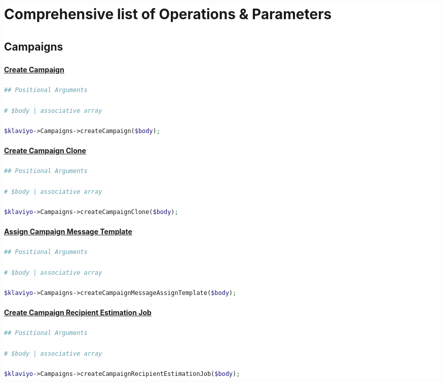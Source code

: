 
# Comprehensive list of Operations & Parameters





## Campaigns

#### [Create Campaign](https://developers.klaviyo.com/en/v2023-02-22/reference/create_campaign)

```php
## Positional Arguments

# $body | associative array

$klaviyo->Campaigns->createCampaign($body);
```




#### [Create Campaign Clone](https://developers.klaviyo.com/en/v2023-02-22/reference/create_campaign_clone)

```php
## Positional Arguments

# $body | associative array

$klaviyo->Campaigns->createCampaignClone($body);
```




#### [Assign Campaign Message Template](https://developers.klaviyo.com/en/v2023-02-22/reference/create_campaign_message_assign_template)

```php
## Positional Arguments

# $body | associative array

$klaviyo->Campaigns->createCampaignMessageAssignTemplate($body);
```




#### [Create Campaign Recipient Estimation Job](https://developers.klaviyo.com/en/v2023-02-22/reference/create_campaign_recipient_estimation_job)

```php
## Positional Arguments

# $body | associative array

$klaviyo->Campaigns->createCampaignRecipientEstimationJob($body);
```
